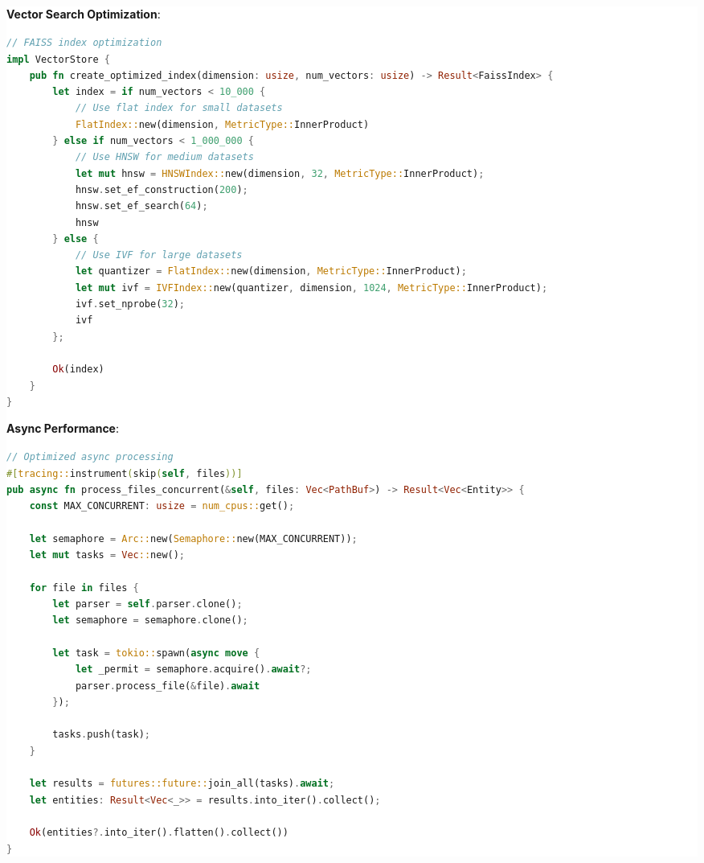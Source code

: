 **Vector Search Optimization**:
```rust
// FAISS index optimization
impl VectorStore {
    pub fn create_optimized_index(dimension: usize, num_vectors: usize) -> Result<FaissIndex> {
        let index = if num_vectors < 10_000 {
            // Use flat index for small datasets
            FlatIndex::new(dimension, MetricType::InnerProduct)
        } else if num_vectors < 1_000_000 {
            // Use HNSW for medium datasets
            let mut hnsw = HNSWIndex::new(dimension, 32, MetricType::InnerProduct);
            hnsw.set_ef_construction(200);
            hnsw.set_ef_search(64);
            hnsw
        } else {
            // Use IVF for large datasets
            let quantizer = FlatIndex::new(dimension, MetricType::InnerProduct);
            let mut ivf = IVFIndex::new(quantizer, dimension, 1024, MetricType::InnerProduct);
            ivf.set_nprobe(32);
            ivf
        };
        
        Ok(index)
    }
}
```

**Async Performance**:
```rust
// Optimized async processing
#[tracing::instrument(skip(self, files))]
pub async fn process_files_concurrent(&self, files: Vec<PathBuf>) -> Result<Vec<Entity>> {
    const MAX_CONCURRENT: usize = num_cpus::get();
    
    let semaphore = Arc::new(Semaphore::new(MAX_CONCURRENT));
    let mut tasks = Vec::new();
    
    for file in files {
        let parser = self.parser.clone();
        let semaphore = semaphore.clone();
        
        let task = tokio::spawn(async move {
            let _permit = semaphore.acquire().await?;
            parser.process_file(&file).await
        });
        
        tasks.push(task);
    }
    
    let results = futures::future::join_all(tasks).await;
    let entities: Result<Vec<_>> = results.into_iter().collect();
    
    Ok(entities?.into_iter().flatten().collect())
}
```
